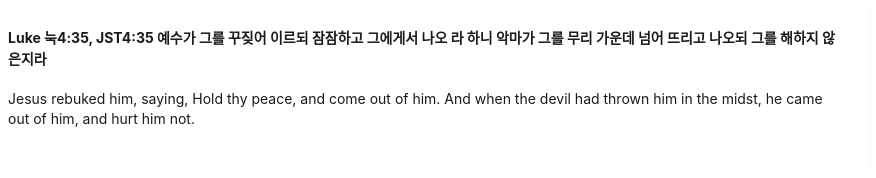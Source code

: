 
<div class="columns">
  <div class="scriptures">
    <br>
    <div class="scripture">
      <b>Luke 눅4:35, JST4:35 예수가 그를 꾸짖어 이르되 잠잠하고 그에게서 나오 라 하니 악마가 그를 무리 가운데 넘어 뜨리고 나오되 그를 해하지 않은지라 
      </b>
    </div>
    <br>
    <div class="scripture">Jesus rebuked him, saying, Hold thy peace, and come out of him. And when the devil had thrown him in the midst, he came out of him, and hurt him not. 
    </div>
    <br>
    <div class="scripture">
      <b>
      </b>
    </div>
    <br>
    <div class="scripture">
    </div>         
  </div>
  <div class="image-container">